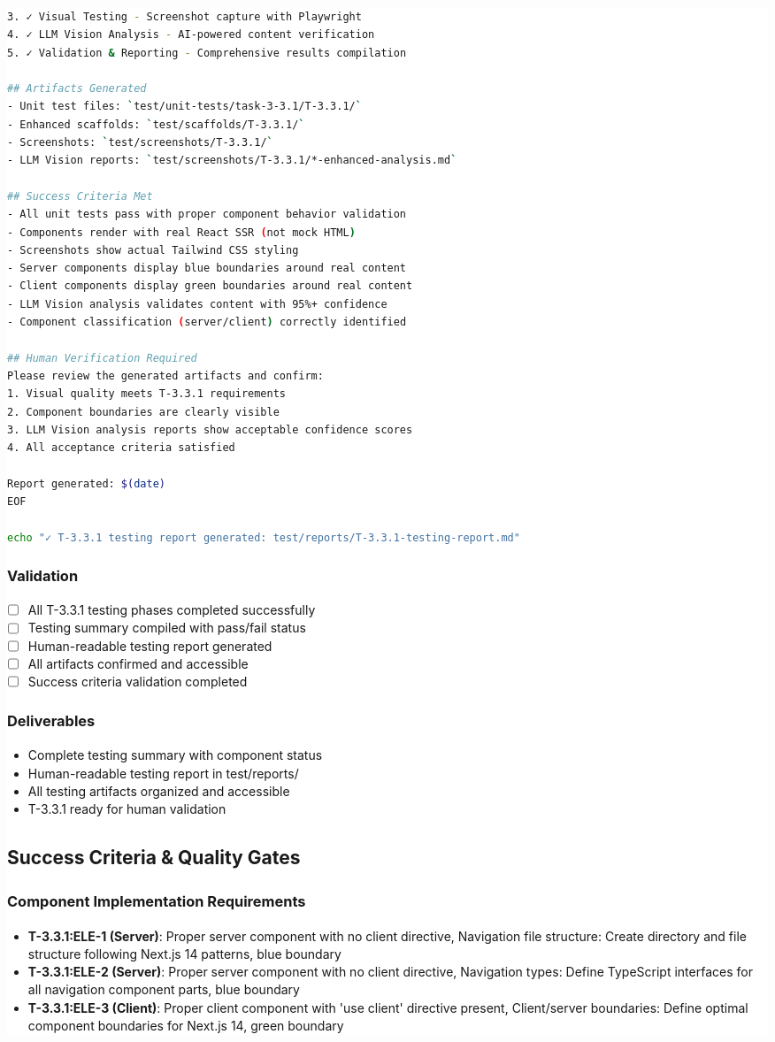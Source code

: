```bash
3. ✓ Visual Testing - Screenshot capture with Playwright
4. ✓ LLM Vision Analysis - AI-powered content verification
5. ✓ Validation & Reporting - Comprehensive results compilation

## Artifacts Generated
- Unit test files: `test/unit-tests/task-3-3.1/T-3.3.1/`
- Enhanced scaffolds: `test/scaffolds/T-3.3.1/`
- Screenshots: `test/screenshots/T-3.3.1/`
- LLM Vision reports: `test/screenshots/T-3.3.1/*-enhanced-analysis.md`

## Success Criteria Met
- All unit tests pass with proper component behavior validation
- Components render with real React SSR (not mock HTML)
- Screenshots show actual Tailwind CSS styling
- Server components display blue boundaries around real content
- Client components display green boundaries around real content
- LLM Vision analysis validates content with 95%+ confidence
- Component classification (server/client) correctly identified

## Human Verification Required
Please review the generated artifacts and confirm:
1. Visual quality meets T-3.3.1 requirements
2. Component boundaries are clearly visible
3. LLM Vision analysis reports show acceptable confidence scores
4. All acceptance criteria satisfied

Report generated: $(date)
EOF

echo "✓ T-3.3.1 testing report generated: test/reports/T-3.3.1-testing-report.md"
```

### Validation
- [ ] All T-3.3.1 testing phases completed successfully
- [ ] Testing summary compiled with pass/fail status
- [ ] Human-readable testing report generated
- [ ] All artifacts confirmed and accessible
- [ ] Success criteria validation completed

### Deliverables
- Complete testing summary with component status
- Human-readable testing report in test/reports/
- All testing artifacts organized and accessible
- T-3.3.1 ready for human validation

## Success Criteria & Quality Gates

### Component Implementation Requirements
- **T-3.3.1:ELE-1 (Server)**: Proper server component with no client directive, Navigation file structure: Create directory and file structure following Next.js 14 patterns, blue boundary
- **T-3.3.1:ELE-2 (Server)**: Proper server component with no client directive, Navigation types: Define TypeScript interfaces for all navigation component parts, blue boundary
- **T-3.3.1:ELE-3 (Client)**: Proper client component with 'use client' directive present, Client/server boundaries: Define optimal component boundaries for Next.js 14, green boundary
